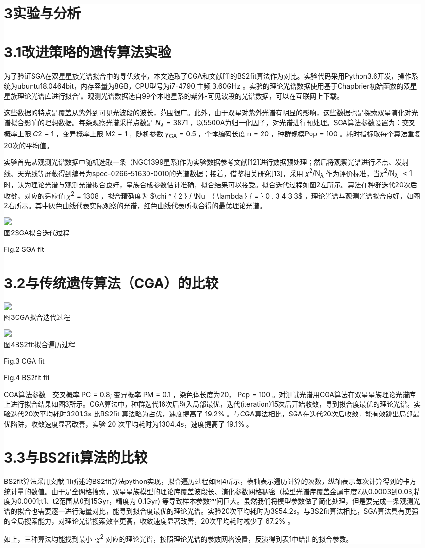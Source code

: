 # 3实验与分析

# 3.1改进策略的遗传算法实验

为了验证SGA在双星星族光谱拟合中的寻优效率，本文选取了CGA和文献[1]的BS2fit算法作为对比。实验代码采用Python3.6开发，操作系统为ubuntu18.0464bit，内存容量为8GB，CPU型号为i7-4790,主频 $3 . 6 0 \mathrm { G H z }$ 。实验的理论光谱数据使用基于Chapbrier初始函数的双星星族理论光谱库进行拟合'。观测光谱数据选自99个本地星系的紫外-可见波段的光谱数据，可以在互联网上下载。

这些数据的特点是覆盖从紫外到可见光波段的波长，范围很广。此外，由于双星对紫外光谱有明显的影响，这些数据也是探索双星演化对光谱拟合影响的理想数据。每条观察光谱采样点数是 $N _ { \lambda } { = } 3 8 7 1$ ，以5500A为归一化因子，对光谱进行预处理。SGA算法参数设置为：交叉概率上限 $C 2 { = } 1$ ，变异概率上限 $\mathrm { M } 2 { = } 1$ ，随机参数 $\gamma _ { \mathrm { G A } } = 0 . 5$ ，个体编码长度 $\mathrm { n { = } 2 0 }$ ，种群规模$\mathrm { P o p { = } 1 0 0 }$ 。耗时指标取每个算法重复20次的平均值。

实验首先从观测光谱数据中随机选取一条（NGC1399星系)作为实验数据参考文献[12]进行数据预处理；然后将观察光谱进行坏点、发射线、天光线等屏蔽得到编号为spec-0266-51630-0010的光谱数据；接着，借鉴相关研究[13]，采用 $\chi ^ { 2 } / \mathrm { N } _ { \lambda }$ 作为评价标准，当$\chi ^ { 2 } / \mathrm { N } _ { \lambda } \ < 1$ 时，认为理论光谱与观测光谱拟合良好，星族合成参数估计准确，拟合结果可以接受。拟合迭代过程如图2左所示。算法在种群迭代20次后收敛，对应的适应值 $\chi ^ { 2 } = 1 3 0 8$ ，拟合精确度为 $\chi ^ { 2 } / \Nu _ { \lambda } { = } 0 . 3 4 3 3$ ，理论光谱与观测光谱拟合良好，如图2右所示。其中灰色曲线代表实际观察的光谱，红色曲线代表所拟合得的最优理论光谱。

![](images/66a29810da02233949b1819639fddb0ef143ef7d93578222f9d9ab552a4fa618.jpg)  
图2SGA拟合迭代过程

Fig.2 SGA fit

# 3.2与传统遗传算法（CGA）的比较

![](images/dcb00bdab44b547adb6998d51692c46497d9070a123417d57316b403410d22d3.jpg)  
图3CGA拟合迭代过程

![](images/e67f4660f1ec757c0047d571af65e889a60b808f349ca17b6c9a29854c5e6b18.jpg)  
图4BS2fit拟合遍历过程

Fig.3 CGA fit

Fig.4 BS2fit fit

CGA算法参数：交叉概率 $\mathrm { P C } { = } 0 . 8 ;$ 变异概率 $\mathrm { P M } { = } 0 . 1$ ，染色体长度为20， $\mathrm { P o p { = } 1 0 0 }$ 。对测试光谱用CGA算法在双星星族理论光谱库上进行拟合结果如图3所示。CGA算法中，种群迭代16次后陷入局部最优，迭代(iteration)15次后开始收敛，寻到拟合度最优的理论光谱。实验迭代20次平均耗时3201.3s 比BS2fit 算法略为占优，速度提高了 $1 9 . 2 \%$ 。与CGA算法相比，SGA在迭代20次后收敛，能有效跳出局部最优陷阱，收敛速度显著改善，实验 20 次平均耗时为1304.4s，速度提高了 $1 9 . 1 \%$ 。

# 3.3与BS2fit算法的比较

BS2fit算法采用文献[1]所述的BS2fit算法python实现，拟合遍历过程如图4所示，横轴表示遍历计算的次数，纵轴表示每次计算得到的卡方统计量的数值。由于是全网格搜索，双星星族模型的理论库覆盖波段长、演化参数网格稠密（模型光谱库覆盖金属丰度Z从0.0003到0.03,精度为0.0001;t1、t2范围从0到15Gyr，精度为 $0 . 1 \mathrm { G y r } )$ 等导致样本参数空间巨大。虽然我们将模型参数做了简化处理，但是要完成一条观测光谱的拟合也需要逐一进行海量对比，能寻到拟合度最优的理论光谱。实验20次平均耗时为3954.2s。与BS2fit算法相比，SGA算法具有更强的全局搜索能力，对理论光谱搜索效率更高，收敛速度显著改善，20次平均耗时减少了 $6 7 . 2 \%$ 。

如上，三种算法均能找到最小 $\cdot \chi ^ { 2 }$ 对应的理论光谱，按照理论光谱的参数网格设置，反演得到表1中给出的拟合参数。
